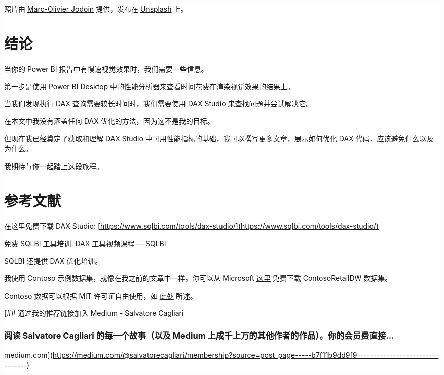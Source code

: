 照片由 [Marc-Olivier Jodoin](https://unsplash.com/@marcojodoin?utm_source=medium&utm_medium=referral) 提供，发布在 [Unsplash](https://unsplash.com/?utm_source=medium&utm_medium=referral) 上。

# 结论

当你的 Power BI 报告中有慢速视觉效果时，我们需要一些信息。

第一步是使用 Power BI Desktop 中的性能分析器来查看时间花费在渲染视觉效果的结果上。

当我们发现执行 DAX 查询需要较长时间时，我们需要使用 DAX Studio 来查找问题并尝试解决它。

在本文中我没有涵盖任何 DAX 优化的方法，因为这不是我的目标。

但现在我已经奠定了获取和理解 DAX Studio 中可用性能指标的基础，我可以撰写更多文章，展示如何优化 DAX 代码、应该避免什么以及为什么。

我期待与你一起踏上这段旅程。

# 参考文献

在这里免费下载 DAX Studio: [https://www.sqlbi.com/tools/dax-studio/](https://www.sqlbi.com/tools/dax-studio/)

免费 SQLBI 工具培训: [DAX 工具视频课程 — SQLBI](https://www.sqlbi.com/p/dax-tools-video-course/)

SQLBI 还提供 DAX 优化培训。

我使用 Contoso 示例数据集，就像在我之前的文章中一样。你可以从 Microsoft [这里](https://www.microsoft.com/en-us/download/details.aspx?id=18279) 免费下载 ContosoRetailDW 数据集。

Contoso 数据可以根据 MIT 许可证自由使用，如 [此处](https://github.com/microsoft/Power-BI-Embedded-Contoso-Sales-Demo) 所述。

[](https://medium.com/@salvatorecagliari/membership?source=post_page-----b7f11b9dd9f9--------------------------------) [## 通过我的推荐链接加入 Medium - Salvatore Cagliari

### 阅读 Salvatore Cagliari 的每一个故事（以及 Medium 上成千上万的其他作者的作品）。你的会员费直接…

medium.com](https://medium.com/@salvatorecagliari/membership?source=post_page-----b7f11b9dd9f9--------------------------------)
